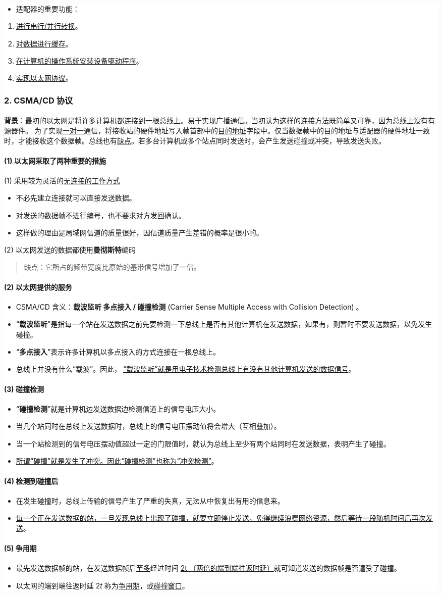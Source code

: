 - 适配器的重要功能：

1. <u>进行串行/并行转换</u>。

2. <u>对数据进行缓存</u>。

3. <u>在计算机的操作系统安装设备驱动程序</u>。

4. <u>实现以太网协议</u>。

### 2. CSMA/CD 协议

**背景**：最初的以太网是将许多计算机都连接到一根总线上。<u>易于实现广播通信</u>。当初认为这样的连接方法既简单又可靠，因为总线上没有有源器件。 为了实现<u>一对一</u>通信，将接收站的硬件地址写入帧首部中的<u>目的地址</u>字段中。仅当数据帧中的目的地址与适配器的硬件地址一致时，才能接收这个数据帧。总线也有<u>缺点</u>。若多台计算机或多个站点同时发送时，会产生发送碰撞或冲突，导致发送失败。

#### (1) 以太网采取了两种重要的措施

(1) 采用较为灵活的<u>无连接的工作方式</u>

- 不必先建立连接就可以直接发送数据。

- 对发送的数据帧不进行编号，也不要求对方发回确认。

- 这样做的理由是局域网信道的质量很好，因信道质量产生差错的概率是很小的。

(2) 以太网发送的数据都使用**曼彻斯特**编码

> 缺点：它所占的频带宽度比原始的基带信号增加了一倍。

#### (2) 以太网提供的服务

- CSMA/CD 含义：**载波监听 多点接入 / 碰撞检测** (Carrier Sense Multiple Access with Collision Detection) 。

- “**载波监听**”是指每一个站在发送数据之前先要检测一下总线上是否有其他计算机在发送数据，如果有，则暂时不要发送数据，以免发生碰撞。

- “**多点接入**”表示许多计算机以多点接入的方式连接在一根总线上。

- 总线上并没有什么“载波”。因此， <u>“载波监听”就是用电子技术检测总线上有没有其他计算机发送的数据信号</u>。

#### (3) 碰撞检测

- “**碰撞检测**”就是计算机边发送数据边检测信道上的信号电压大小。

- 当几个站同时在总线上发送数据时，总线上的信号电压摆动值将会增大（互相叠加）。

- 当一个站检测到的信号电压摆动值超过一定的门限值时，就认为总线上至少有两个站同时在发送数据，表明产生了碰撞。

- <u>所谓“碰撞”就是发生了冲突。因此“碰撞检测”也称为“冲突检测”</u>。

#### (4) 检测到碰撞后

- 在发生碰撞时，总线上传输的信号产生了严重的失真，无法从中恢复出有用的信息来。

- <u>每一个正在发送数据的站，一旦发现总线上出现了碰撞，就要立即停止发送，免得继续浪费网络资源，然后等待一段随机时间后再次发送</u>。

#### (5) 争用期

- 最先发送数据帧的站，在发送数据帧后<u>至多</u>经过时间 <u>2t （两倍的端到端往返时延）</u>就可知道发送的数据帧是否遭受了碰撞。

- 以太网的端到端往返时延 2*t* 称为<u>争用期</u>，或<u>碰撞窗口</u>。
